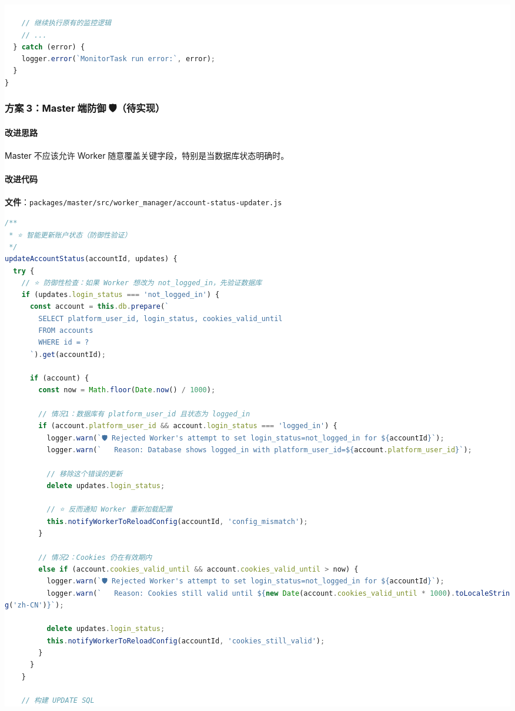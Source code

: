 ```javascript

    // 继续执行原有的监控逻辑
    // ...
  } catch (error) {
    logger.error(`MonitorTask run error:`, error);
  }
}
```

### 方案 3：Master 端防御 🛡️（待实现）

#### 改进思路

Master 不应该允许 Worker 随意覆盖关键字段，特别是当数据库状态明确时。

#### 改进代码

**文件**：`packages/master/src/worker_manager/account-status-updater.js`

```javascript
/**
 * ⭐ 智能更新账户状态（防御性验证）
 */
updateAccountStatus(accountId, updates) {
  try {
    // ⭐ 防御性检查：如果 Worker 想改为 not_logged_in，先验证数据库
    if (updates.login_status === 'not_logged_in') {
      const account = this.db.prepare(`
        SELECT platform_user_id, login_status, cookies_valid_until
        FROM accounts
        WHERE id = ?
      `).get(accountId);

      if (account) {
        const now = Math.floor(Date.now() / 1000);

        // 情况1：数据库有 platform_user_id 且状态为 logged_in
        if (account.platform_user_id && account.login_status === 'logged_in') {
          logger.warn(`🛡️ Rejected Worker's attempt to set login_status=not_logged_in for ${accountId}`);
          logger.warn(`   Reason: Database shows logged_in with platform_user_id=${account.platform_user_id}`);

          // 移除这个错误的更新
          delete updates.login_status;

          // ⭐ 反而通知 Worker 重新加载配置
          this.notifyWorkerToReloadConfig(accountId, 'config_mismatch');
        }

        // 情况2：Cookies 仍在有效期内
        else if (account.cookies_valid_until && account.cookies_valid_until > now) {
          logger.warn(`🛡️ Rejected Worker's attempt to set login_status=not_logged_in for ${accountId}`);
          logger.warn(`   Reason: Cookies still valid until ${new Date(account.cookies_valid_until * 1000).toLocaleString('zh-CN')}`);

          delete updates.login_status;
          this.notifyWorkerToReloadConfig(accountId, 'cookies_still_valid');
        }
      }
    }

    // 构建 UPDATE SQL
```